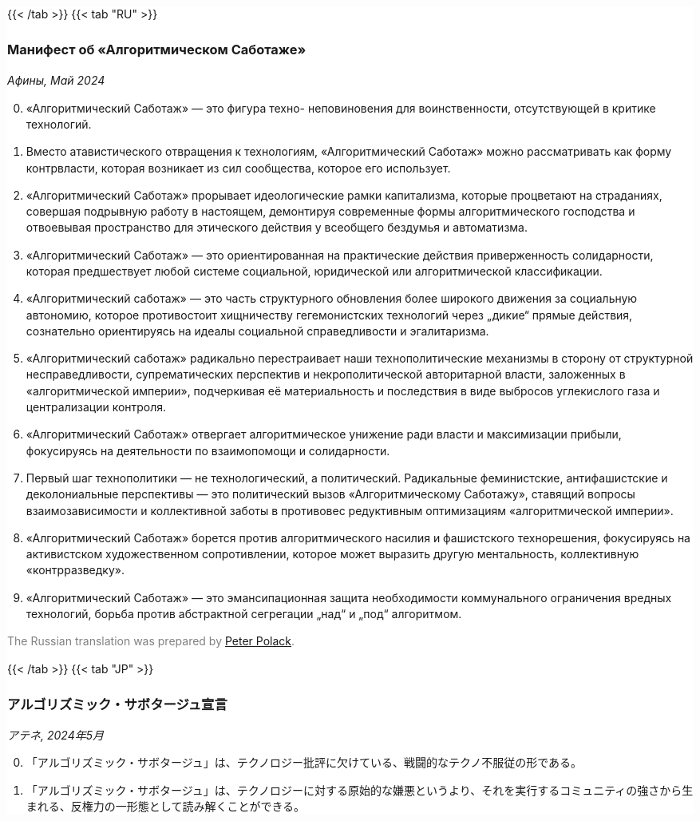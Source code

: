  {{< /tab >}}
 {{< tab "RU" >}} 

### Манифест об «Алгоритмическом Саботаже»

_Афины, Май 2024_

0. «Алгоритмический Саботаж» — это фигура техно- неповиновения для воинственности, отсутствующей в критике технологий.

1. Вместо атавистического отвращения к технологиям, «Алгоритмический Саботаж» можно рассматривать как форму контрвласти, которая возникает из сил сообщества, которое его использует.

2. «Алгоритмический Саботаж» прорывает идеологические рамки капитализма, которые процветают на страданиях, совершая подрывную работу в настоящем, демонтируя современные формы алгоритмического господства и отвоевывая пространство для этического действия у всеобщего бездумья и автоматизма.

3. «Алгоритмический Саботаж» — это ориентированная на практические действия приверженность солидарности, которая предшествует любой системе социальной, юридической или алгоритмической классификации.

4. «Алгоритмический саботаж» — это часть структурного обновления более широкого движения за социальную автономию, которое противостоит хищничеству гегемонистских технологий через „дикие“ прямые действия, сознательно ориентируясь на идеалы социальной справедливости и эгалитаризма.

5. «Алгоритмический саботаж» радикально перестраивает наши технополитические механизмы в сторону от структурной несправедливости, супрематических перспектив и некрополитической авторитарной власти, заложенных в «алгоритмической империи», подчеркивая её материальность и последствия в виде выбросов углекислого газа и централизации контроля.

6. «Алгоритмический Саботаж» отвергает алгоритмическое унижение ради власти и максимизации прибыли, фокусируясь на деятельности по взаимопомощи и солидарности.

7. Первый шаг технополитики — не технологический, а политический. Радикальные феминистские, антифашистские и деколониальные перспективы — это политический вызов «Алгоритмическому Саботажу», ставящий вопросы взаимозависимости и коллективной заботы в противовес редуктивным оптимизациям «алгоритмической империи».

8. «Алгоритмический Саботаж» борется против алгоритмического насилия и фашистского технорешения, фокусируясь на активистском художественном сопротивлении, которое может выразить другую ментальность, коллективную «контрразведку».

9. «Алгоритмический Саботаж» — это эмансипационная защита необходимости коммунального ограничения вредных технологий, борьба против абстрактной сегрегации „над“ и „под“ алгоритмом.

<span style="color:grey">The Russian translation was prepared by [Peter Polack](https://camboy.design/).</span>

 {{< /tab >}}
 {{< tab "JP" >}} 

### アルゴリズミック・サボタージュ宣言

_アテネ, 2024年5月_

0. 「アルゴリズミック・サボタージュ」は、テクノロジー批評に欠けている、戦闘的なテクノ不服従の形である。

1. 「アルゴリズミック・サボタージュ」は、テクノロジーに対する原始的な嫌悪というより、それを実行するコミュニティの強さから生まれる、反権力の一形態として読み解くことができる。
